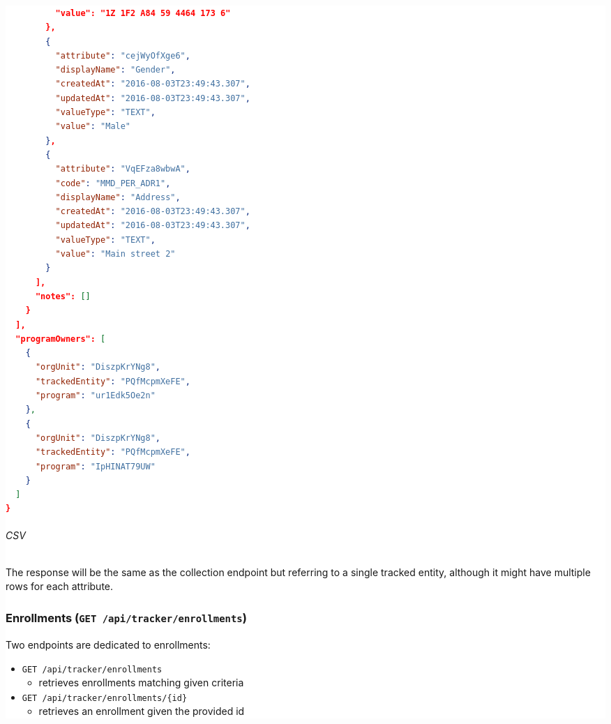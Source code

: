 ```json
          "value": "1Z 1F2 A84 59 4464 173 6"
        },
        {
          "attribute": "cejWyOfXge6",
          "displayName": "Gender",
          "createdAt": "2016-08-03T23:49:43.307",
          "updatedAt": "2016-08-03T23:49:43.307",
          "valueType": "TEXT",
          "value": "Male"
        },
        {
          "attribute": "VqEFza8wbwA",
          "code": "MMD_PER_ADR1",
          "displayName": "Address",
          "createdAt": "2016-08-03T23:49:43.307",
          "updatedAt": "2016-08-03T23:49:43.307",
          "valueType": "TEXT",
          "value": "Main street 2"
        }
      ],
      "notes": []
    }
  ],
  "programOwners": [
    {
      "orgUnit": "DiszpKrYNg8",
      "trackedEntity": "PQfMcpmXeFE",
      "program": "ur1Edk5Oe2n"
    },
    {
      "orgUnit": "DiszpKrYNg8",
      "trackedEntity": "PQfMcpmXeFE",
      "program": "IpHINAT79UW"
    }
  ]
}
```

###### CSV

The response will be the same as the collection endpoint but referring to a single tracked
entity, although it might have multiple rows for each attribute.

### Enrollments (`GET /api/tracker/enrollments`)

Two endpoints are dedicated to enrollments:

- `GET /api/tracker/enrollments`
    - retrieves enrollments matching given criteria
- `GET /api/tracker/enrollments/{id}`
    - retrieves an enrollment given the provided id
